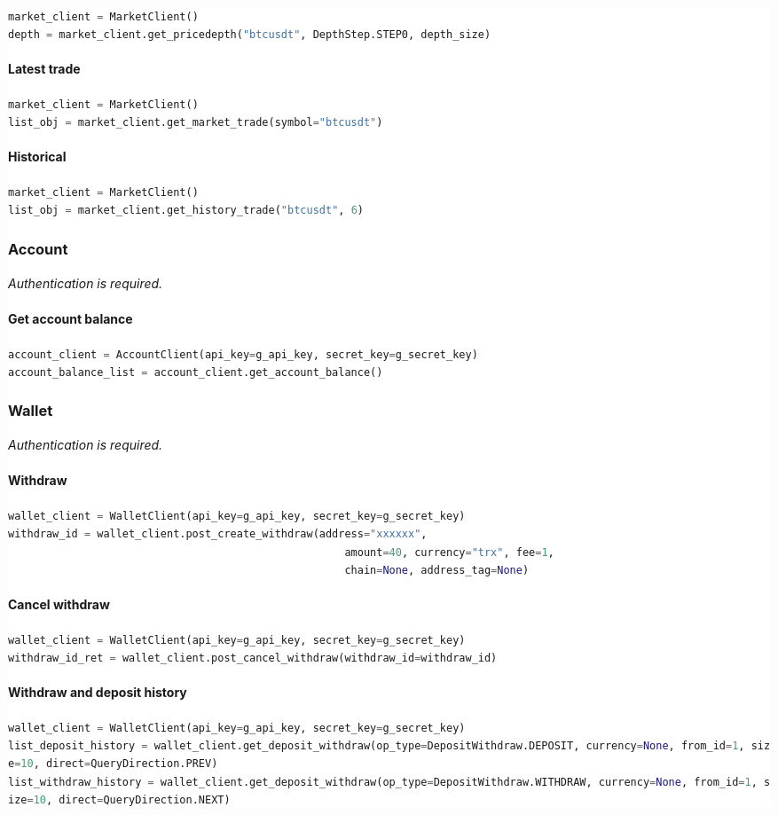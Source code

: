 ```python
market_client = MarketClient()
depth = market_client.get_pricedepth("btcusdt", DepthStep.STEP0, depth_size)
```

#### Latest trade

```python
market_client = MarketClient()
list_obj = market_client.get_market_trade(symbol="btcusdt")
```

#### Historical

```python
market_client = MarketClient()
list_obj = market_client.get_history_trade("btcusdt", 6)
```

### Account

*Authentication is required.*

#### Get account balance

```python
account_client = AccountClient(api_key=g_api_key, secret_key=g_secret_key)
account_balance_list = account_client.get_account_balance()
```

### Wallet

*Authentication is required.*

#### Withdraw

```python
wallet_client = WalletClient(api_key=g_api_key, secret_key=g_secret_key)
withdraw_id = wallet_client.post_create_withdraw(address="xxxxxx",
                                                     amount=40, currency="trx", fee=1,
                                                     chain=None, address_tag=None)
```

#### Cancel withdraw

```python
wallet_client = WalletClient(api_key=g_api_key, secret_key=g_secret_key)
withdraw_id_ret = wallet_client.post_cancel_withdraw(withdraw_id=withdraw_id)
```

#### Withdraw and deposit history

```python
wallet_client = WalletClient(api_key=g_api_key, secret_key=g_secret_key)
list_deposit_history = wallet_client.get_deposit_withdraw(op_type=DepositWithdraw.DEPOSIT, currency=None, from_id=1, size=10, direct=QueryDirection.PREV)
list_withdraw_history = wallet_client.get_deposit_withdraw(op_type=DepositWithdraw.WITHDRAW, currency=None, from_id=1, size=10, direct=QueryDirection.NEXT)
```
